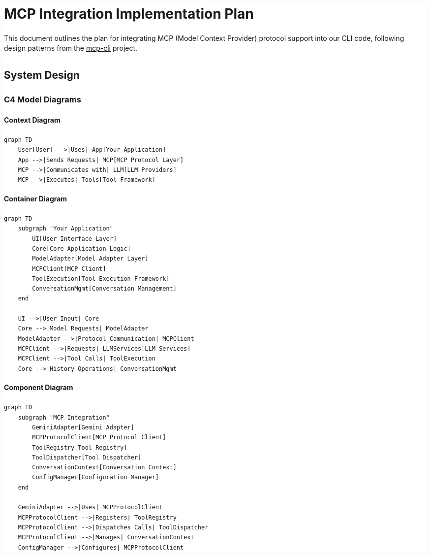 # MCP Integration Implementation Plan

This document outlines the plan for integrating MCP (Model Context Provider) protocol support into our CLI code, following design patterns from the [mcp-cli](https://github.com/chrishayuk/mcp-cli) project.

## System Design

### C4 Model Diagrams

#### Context Diagram
```mermaid
graph TD
    User[User] -->|Uses| App[Your Application]
    App -->|Sends Requests| MCP[MCP Protocol Layer]
    MCP -->|Communicates with| LLM[LLM Providers]
    MCP -->|Executes| Tools[Tool Framework]
```

#### Container Diagram
```mermaid
graph TD
    subgraph "Your Application"
        UI[User Interface Layer]
        Core[Core Application Logic]
        ModelAdapter[Model Adapter Layer]
        MCPClient[MCP Client]
        ToolExecution[Tool Execution Framework]
        ConversationMgmt[Conversation Management]
    end

    UI -->|User Input| Core
    Core -->|Model Requests| ModelAdapter
    ModelAdapter -->|Protocol Communication| MCPClient
    MCPClient -->|Requests| LLMServices[LLM Services]
    MCPClient -->|Tool Calls| ToolExecution
    Core -->|History Operations| ConversationMgmt
```

#### Component Diagram
```mermaid
graph TD
    subgraph "MCP Integration"
        GeminiAdapter[Gemini Adapter]
        MCPProtocolClient[MCP Protocol Client]
        ToolRegistry[Tool Registry]
        ToolDispatcher[Tool Dispatcher]
        ConversationContext[Conversation Context]
        ConfigManager[Configuration Manager]
    end

    GeminiAdapter -->|Uses| MCPProtocolClient
    MCPProtocolClient -->|Registers| ToolRegistry
    MCPProtocolClient -->|Dispatches Calls| ToolDispatcher
    MCPProtocolClient -->|Manages| ConversationContext
    ConfigManager -->|Configures| MCPProtocolClient
```
